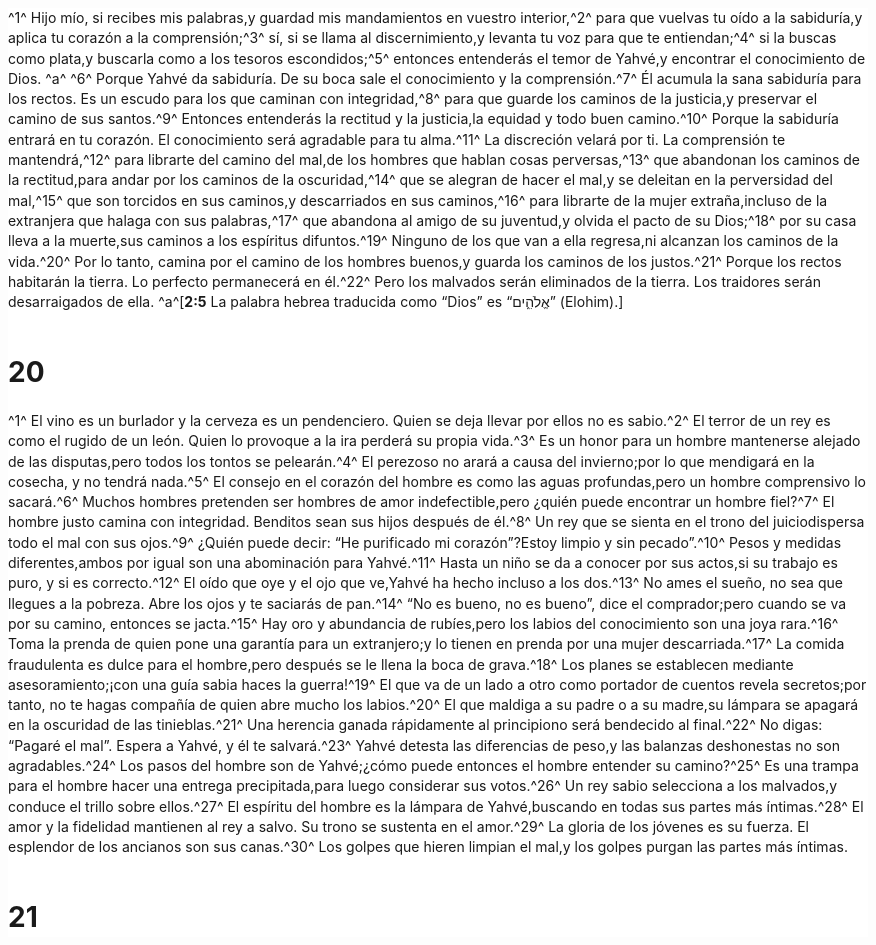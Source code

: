 ^1^ Hijo mío, si recibes mis palabras,y guardad mis mandamientos en vuestro interior,^2^ para que vuelvas tu oído a la sabiduría,y aplica tu corazón a la comprensión;^3^ sí, si se llama al discernimiento,y levanta tu voz para que te entiendan;^4^ si la buscas como plata,y buscarla como a los tesoros escondidos;^5^ entonces entenderás el temor de Yahvé,y encontrar el conocimiento de Dios. ^a^ ^6^ Porque Yahvé da sabiduría. De su boca sale el conocimiento y la comprensión.^7^ Él acumula la sana sabiduría para los rectos. Es un escudo para los que caminan con integridad,^8^ para que guarde los caminos de la justicia,y preservar el camino de sus santos.^9^ Entonces entenderás la rectitud y la justicia,la equidad y todo buen camino.^10^ Porque la sabiduría entrará en tu corazón. El conocimiento será agradable para tu alma.^11^ La discreción velará por ti. La comprensión te mantendrá,^12^ para librarte del camino del mal,de los hombres que hablan cosas perversas,^13^ que abandonan los caminos de la rectitud,para andar por los caminos de la oscuridad,^14^ que se alegran de hacer el mal,y se deleitan en la perversidad del mal,^15^ que son torcidos en sus caminos,y descarriados en sus caminos,^16^ para librarte de la mujer extraña,incluso de la extranjera que halaga con sus palabras,^17^ que abandona al amigo de su juventud,y olvida el pacto de su Dios;^18^ por su casa lleva a la muerte,sus caminos a los espíritus difuntos.^19^ Ninguno de los que van a ella regresa,ni alcanzan los caminos de la vida.^20^ Por lo tanto, camina por el camino de los hombres buenos,y guarda los caminos de los justos.^21^ Porque los rectos habitarán la tierra. Lo perfecto permanecerá en él.^22^ Pero los malvados serán eliminados de la tierra. Los traidores serán desarraigados de ella.
^a^[**2:5** La palabra hebrea traducida como “Dios” es “אֱלֹהִ֑ים” (Elohim).]

# 20
^1^ El vino es un burlador y la cerveza es un pendenciero. Quien se deja llevar por ellos no es sabio.^2^ El terror de un rey es como el rugido de un león. Quien lo provoque a la ira perderá su propia vida.^3^ Es un honor para un hombre mantenerse alejado de las disputas,pero todos los tontos se pelearán.^4^ El perezoso no arará a causa del invierno;por lo que mendigará en la cosecha, y no tendrá nada.^5^ El consejo en el corazón del hombre es como las aguas profundas,pero un hombre comprensivo lo sacará.^6^ Muchos hombres pretenden ser hombres de amor indefectible,pero ¿quién puede encontrar un hombre fiel?^7^ El hombre justo camina con integridad. Benditos sean sus hijos después de él.^8^ Un rey que se sienta en el trono del juiciodispersa todo el mal con sus ojos.^9^ ¿Quién puede decir: “He purificado mi corazón”?Estoy limpio y sin pecado”.^10^ Pesos y medidas diferentes,ambos por igual son una abominación para Yahvé.^11^ Hasta un niño se da a conocer por sus actos,si su trabajo es puro, y si es correcto.^12^ El oído que oye y el ojo que ve,Yahvé ha hecho incluso a los dos.^13^ No ames el sueño, no sea que llegues a la pobreza. Abre los ojos y te saciarás de pan.^14^ “No es bueno, no es bueno”, dice el comprador;pero cuando se va por su camino, entonces se jacta.^15^ Hay oro y abundancia de rubíes,pero los labios del conocimiento son una joya rara.^16^ Toma la prenda de quien pone una garantía para un extranjero;y lo tienen en prenda por una mujer descarriada.^17^ La comida fraudulenta es dulce para el hombre,pero después se le llena la boca de grava.^18^ Los planes se establecen mediante asesoramiento;¡con una guía sabia haces la guerra!^19^ El que va de un lado a otro como portador de cuentos revela secretos;por tanto, no te hagas compañía de quien abre mucho los labios.^20^ El que maldiga a su padre o a su madre,su lámpara se apagará en la oscuridad de las tinieblas.^21^ Una herencia ganada rápidamente al principiono será bendecido al final.^22^ No digas: “Pagaré el mal”. Espera a Yahvé, y él te salvará.^23^ Yahvé detesta las diferencias de peso,y las balanzas deshonestas no son agradables.^24^ Los pasos del hombre son de Yahvé;¿cómo puede entonces el hombre entender su camino?^25^ Es una trampa para el hombre hacer una entrega precipitada,para luego considerar sus votos.^26^ Un rey sabio selecciona a los malvados,y conduce el trillo sobre ellos.^27^ El espíritu del hombre es la lámpara de Yahvé,buscando en todas sus partes más íntimas.^28^ El amor y la fidelidad mantienen al rey a salvo. Su trono se sustenta en el amor.^29^ La gloria de los jóvenes es su fuerza. El esplendor de los ancianos son sus canas.^30^ Los golpes que hieren limpian el mal,y los golpes purgan las partes más íntimas.
# 21